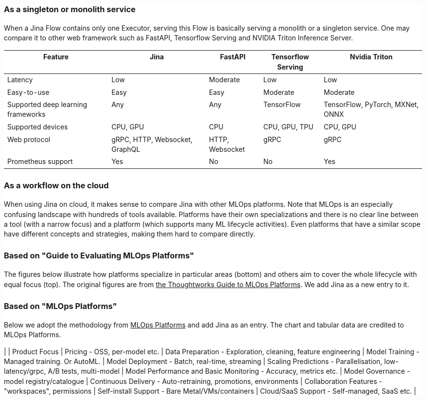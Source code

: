 ### As a singleton or monolith service

When a Jina Flow contains only one Executor, serving this Flow is basically serving a monolith or a singleton service. One may compare it to other web framework such as FastAPI, Tensorflow Serving and NVIDIA Triton Inference Server.

| Feature                            | Jina                           | FastAPI         | Tensorflow Serving | Nvidia Triton                    |
|------------------------------------|--------------------------------|-----------------|--------------------|----------------------------------|
| Latency                            | Low                            | Moderate        | Low                | Low                              |
| Easy-to-use                        | Easy                           | Easy            | Moderate           | Moderate                         |
| Supported deep learning frameworks | Any                            | Any             | TensorFlow         | TensorFlow, PyTorch, MXNet, ONNX |
| Supported devices                  | CPU, GPU                       | CPU             | CPU, GPU, TPU      | CPU, GPU                         |
| Web protocol                       | gRPC, HTTP, Websocket, GraphQL | HTTP, Websocket | gRPC               | gRPC                             |
| Prometheus support                 | Yes                            | No              | No                 | Yes                              |


### As a workflow on the cloud

When using Jina on cloud, it makes sense to compare Jina with other MLOps platforms. Note that MLOps is an especially confusing landscape with hundreds of tools available. Platforms have their own specializations and there is no clear line between a tool (with a narrow focus) and a platform (which supports many ML lifecycle activities). Even platforms that have a similar scope have different concepts and strategies, making them hard to compare directly. 

### Based on "Guide to Evaluating MLOps Platforms"

The figures below illustrate how platforms specialize in particular areas (bottom) and others aim to cover the whole lifecycle with equal focus (top). The original figures are from [the Thoughtworks Guide to MLOps Platforms](https://www.thoughtworks.com/what-we-do/data-and-ai/cd4ml/guide-to-evaluating-mlops-platforms). We add Jina as a new entry to it.

```{figure} jina-landscape-1.svg 
```


### Based on "MLOps Platforms"

Below we adopt the methodology from [MLOps Platforms](https://github.com/thoughtworks/mlops-platforms) and add Jina as an entry. The chart and tabular data are credited to MLOps Platforms.


|                             | Product Focus                                                                                                                                                                                                                   | Pricing - OSS, per-model etc.                                                                                                                      | Data Preparation - Exploration, cleaning, feature engineering                                                                                                                                                                                                                                  | Model Training - Managed training. Or AutoML.                                                                                                                                                                                                                                                         | Model Deployment - Batch, real-time, streaming                                                                                                                                                                                                                                                                     | Scaling Predictions - Parallelisation, low-latency/grpc, A/B tests, multi-model                                                                                                             | Model Performance and Basic Monitoring - Accuracy, metrics etc.                                                                                                                                                                 | Model Governance - model registry/catalogue                                                                                                                                                                | Continuous Delivery - Auto-retraining, promotions, environments                                                                                                                                                                | Collaboration Features - "workspaces", permissions                                                                                                                                                                                                                        | Self-install Support - Bare Metal/VMs/containers                                                                                                                                                                                            | Cloud/SaaS Support - Self-managed, SaaS etc.                                                                                                                         |